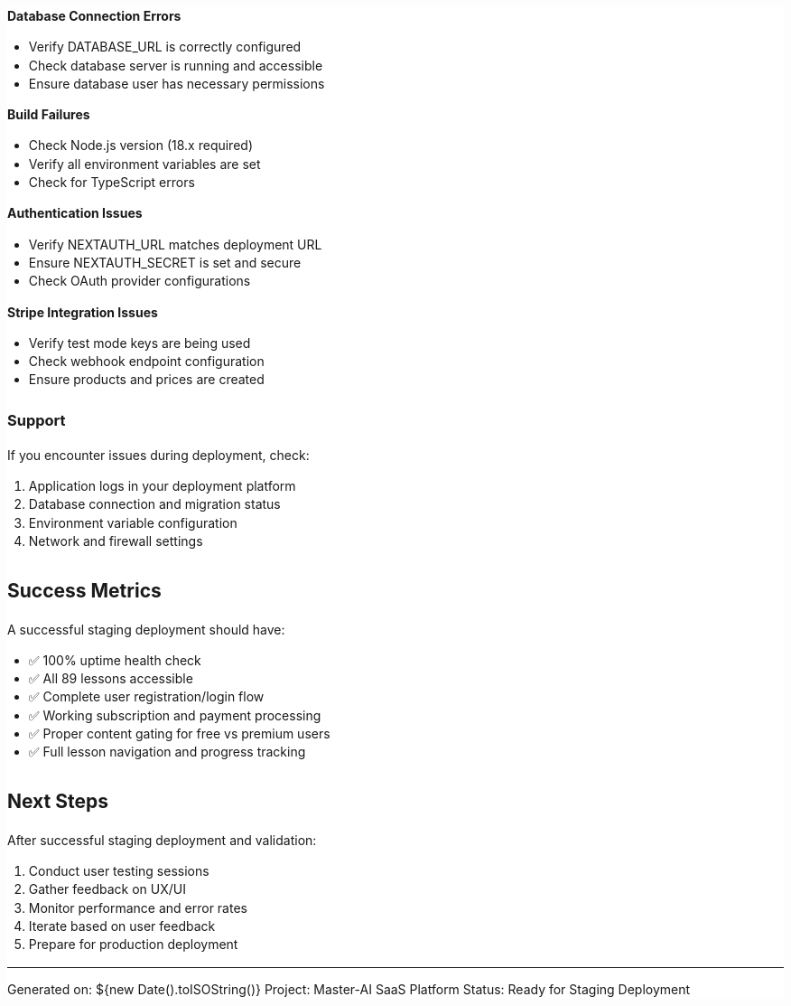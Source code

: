 **Database Connection Errors**
- Verify DATABASE_URL is correctly configured
- Check database server is running and accessible
- Ensure database user has necessary permissions

**Build Failures**
- Check Node.js version (18.x required)
- Verify all environment variables are set
- Check for TypeScript errors

**Authentication Issues**
- Verify NEXTAUTH_URL matches deployment URL
- Ensure NEXTAUTH_SECRET is set and secure
- Check OAuth provider configurations

**Stripe Integration Issues**
- Verify test mode keys are being used
- Check webhook endpoint configuration
- Ensure products and prices are created

### Support
If you encounter issues during deployment, check:
1. Application logs in your deployment platform
2. Database connection and migration status
3. Environment variable configuration
4. Network and firewall settings

## Success Metrics

A successful staging deployment should have:
- ✅ 100% uptime health check
- ✅ All 89 lessons accessible
- ✅ Complete user registration/login flow
- ✅ Working subscription and payment processing
- ✅ Proper content gating for free vs premium users
- ✅ Full lesson navigation and progress tracking

## Next Steps

After successful staging deployment and validation:
1. Conduct user testing sessions
2. Gather feedback on UX/UI
3. Monitor performance and error rates
4. Iterate based on user feedback
5. Prepare for production deployment

---

Generated on: ${new Date().toISOString()}
Project: Master-AI SaaS Platform
Status: Ready for Staging Deployment